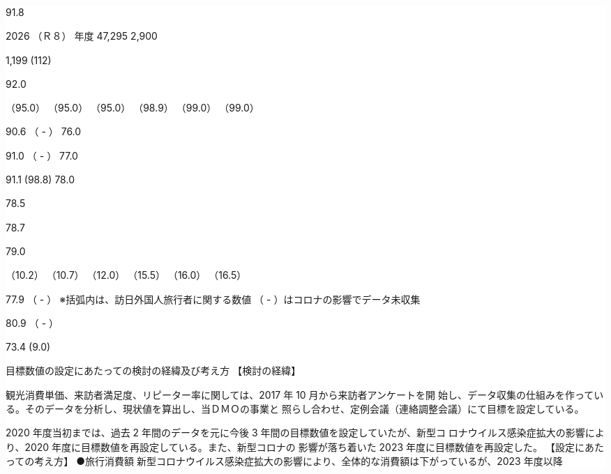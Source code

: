 91.8

2026
（Ｒ８）
年度
47,295
2,900

1,199
(112)

92.0

（95.0）  （95.0）  （95.0）  （98.9）  （99.0）  （99.0）

90.6
（ - ）
76.0

91.0
（ - ）
77.0

91.1
(98.8)
78.0

78.5

78.7

79.0

（10.2）  （10.7）  （12.0）  （15.5）  （16.0）  （16.5）

77.9
（ - ）
※括弧内は、訪日外国人旅行者に関する数値  （ - ）はコロナの影響でデータ未収集

80.9
（ - ）

73.4
(9.0)

目標数値の設定にあたっての検討の経緯及び考え方
【検討の経緯】

観光消費単価、来訪者満足度、リピーター率に関しては、2017 年 10 月から来訪者アンケートを開
始し、データ収集の仕組みを作っている。そのデータを分析し、現状値を算出し、当ＤＭＯの事業と
照らし合わせ、定例会議（連絡調整会議）にて目標を設定している。

2020 年度当初までは、過去 2 年間のデータを元に今後 3 年間の目標数値を設定していたが、新型コ
ロナウイルス感染症拡大の影響により、2020 年度に目標数値を再設定している。また、新型コロナの
影響が落ち着いた 2023 年度に目標数値を再設定した。
【設定にあたっての考え方】
●旅行消費額
  新型コロナウイルス感染症拡大の影響により、全体的な消費額は下がっているが、2023 年度以降
